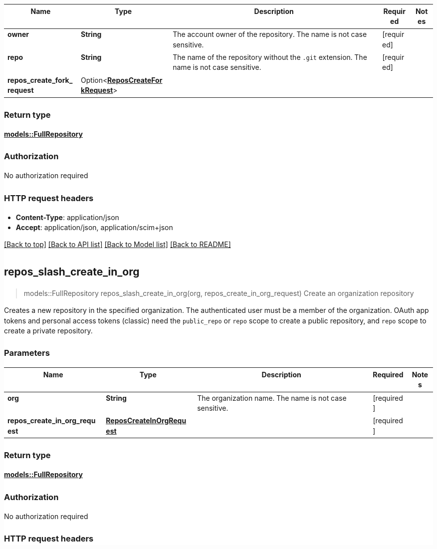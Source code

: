 
Name | Type | Description  | Required | Notes
------------- | ------------- | ------------- | ------------- | -------------
**owner** | **String** | The account owner of the repository. The name is not case sensitive. | [required] |
**repo** | **String** | The name of the repository without the `.git` extension. The name is not case sensitive. | [required] |
**repos_create_fork_request** | Option<[**ReposCreateForkRequest**](ReposCreateForkRequest.md)> |  |  |

### Return type

[**models::FullRepository**](full-repository.md)

### Authorization

No authorization required

### HTTP request headers

- **Content-Type**: application/json
- **Accept**: application/json, application/scim+json

[[Back to top]](#) [[Back to API list]](../README.md#documentation-for-api-endpoints) [[Back to Model list]](../README.md#documentation-for-models) [[Back to README]](../README.md)


## repos_slash_create_in_org

> models::FullRepository repos_slash_create_in_org(org, repos_create_in_org_request)
Create an organization repository

Creates a new repository in the specified organization. The authenticated user must be a member of the organization.  OAuth app tokens and personal access tokens (classic) need the `public_repo` or `repo` scope to create a public repository, and `repo` scope to create a private repository.

### Parameters


Name | Type | Description  | Required | Notes
------------- | ------------- | ------------- | ------------- | -------------
**org** | **String** | The organization name. The name is not case sensitive. | [required] |
**repos_create_in_org_request** | [**ReposCreateInOrgRequest**](ReposCreateInOrgRequest.md) |  | [required] |

### Return type

[**models::FullRepository**](full-repository.md)

### Authorization

No authorization required

### HTTP request headers
